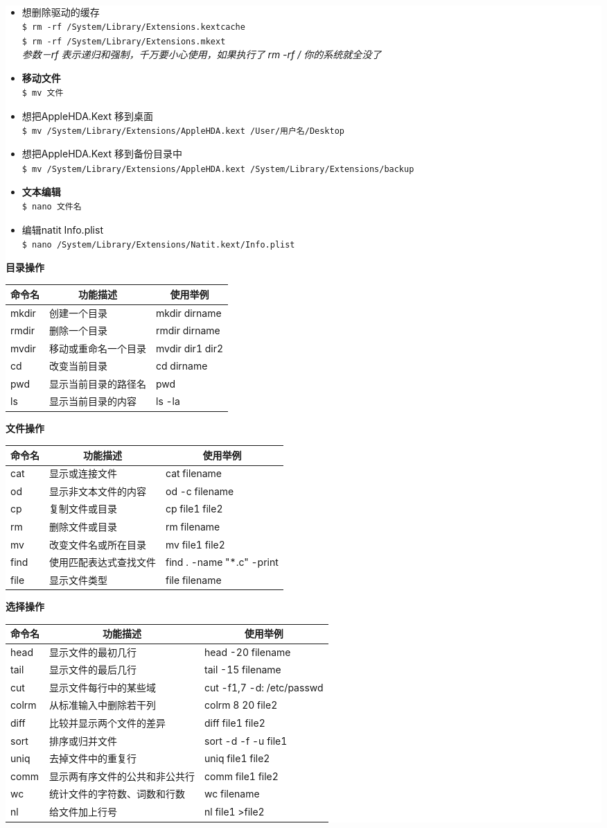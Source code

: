 * 想删除驱动的缓存  
`$ rm -rf /System/Library/Extensions.kextcache`  
`$ rm -rf /System/Library/Extensions.mkext`    
*参数－rf 表示递归和强制，千万要小心使用，如果执行了 rm -rf / 你的系统就全没了*

* **移动文件**  
`$ mv 文件`   

* 想把AppleHDA.Kext 移到桌面  
`$ mv /System/Library/Extensions/AppleHDA.kext /User/用户名/Desktop`  

* 想把AppleHDA.Kext 移到备份目录中    
`$ mv /System/Library/Extensions/AppleHDA.kext /System/Library/Extensions/backup`  

* **文本编辑**  
`$ nano 文件名`
   
* 编辑natit Info.plist       
`$ nano /System/Library/Extensions/Natit.kext/Info.plist`

**目录操作**

命令名         | 功能描述           |     使用举例      |
------------- | -------------    | ----------       |
mkdir         | 创建一个目录       |  mkdir dirname   |
rmdir         | 删除一个目录       |  rmdir dirname   |
mvdir         | 移动或重命名一个目录|  mvdir dir1 dir2 |
cd            | 改变当前目录       |  cd dirname      |
pwd           | 显示当前目录的路径名|  pwd             |
ls            | 显示当前目录的内容  |  ls -la          |

**文件操作**

命令名         | 功能描述           |     使用举例      |
------------- | -------------    | ----------       |
cat           | 显示或连接文件      |  cat filename   |
od            |  显示非文本文件的内容|  od -c filename   |
cp            | 复制文件或目录     |  cp file1 file2 |
rm            | 删除文件或目录       |  rm filename      |
mv            | 改变文件名或所在目录|   mv file1 file2    |
find          | 使用匹配表达式查找文件  |  find . -name "*.c" -print  |
file          | 显示文件类型  |  file filename  |

**选择操作**

命令名         | 功能描述           |     使用举例      |
------------- | -------------    | ----------       |
head         | 显示文件的最初几行       |   head -20 filename   |
tail         | 显示文件的最后几行       |  tail -15 filename   |
cut         | 显示文件每行中的某些域    |  cut -f1,7 -d: /etc/passwd |
colrm         | 从标准输入中删除若干列       |  colrm 8 20 file2      |
diff           | 比较并显示两个文件的差异|  diff file1 file2        |
sort            | 排序或归并文件  |  sort -d -f -u file1          |
uniq            | 去掉文件中的重复行  |  uniq file1 file2          |
comm            | 显示两有序文件的公共和非公共行  |  comm file1 file2   |
wc            | 统计文件的字符数、词数和行数  |  wc filename          |
nl            | 给文件加上行号  |  nl file1 >file2          |
